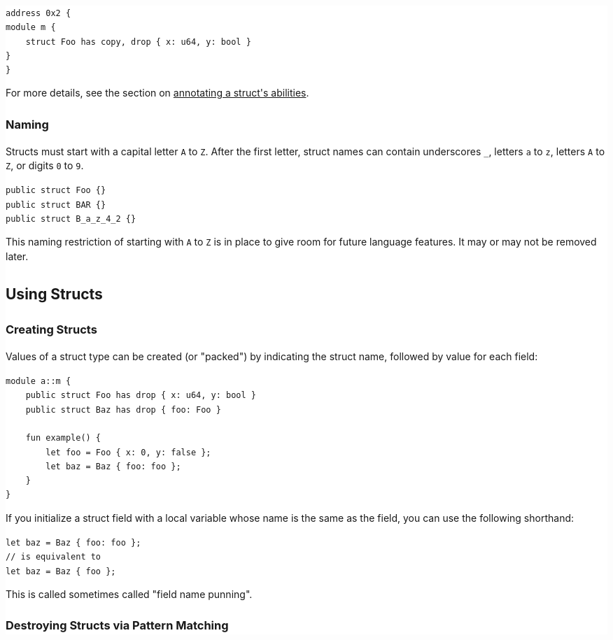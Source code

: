 ```move
address 0x2 {
module m {
    struct Foo has copy, drop { x: u64, y: bool }
}
}
```

For more details, see the section on
[annotating a struct's abilities](./abilities.md#annotating-structs).

### Naming

Structs must start with a capital letter `A` to `Z`. After the first letter, struct names can
contain underscores `_`, letters `a` to `z`, letters `A` to `Z`, or digits `0` to `9`.

```move
public struct Foo {}
public struct BAR {}
public struct B_a_z_4_2 {}
```

This naming restriction of starting with `A` to `Z` is in place to give room for future language
features. It may or may not be removed later.

## Using Structs

### Creating Structs

Values of a struct type can be created (or "packed") by indicating the struct name, followed by
value for each field:

```move
module a::m {
    public struct Foo has drop { x: u64, y: bool }
    public struct Baz has drop { foo: Foo }

    fun example() {
        let foo = Foo { x: 0, y: false };
        let baz = Baz { foo: foo };
    }
}
```

If you initialize a struct field with a local variable whose name is the same as the field, you can
use the following shorthand:

```move
let baz = Baz { foo: foo };
// is equivalent to
let baz = Baz { foo };
```

This is called sometimes called "field name punning".

### Destroying Structs via Pattern Matching
